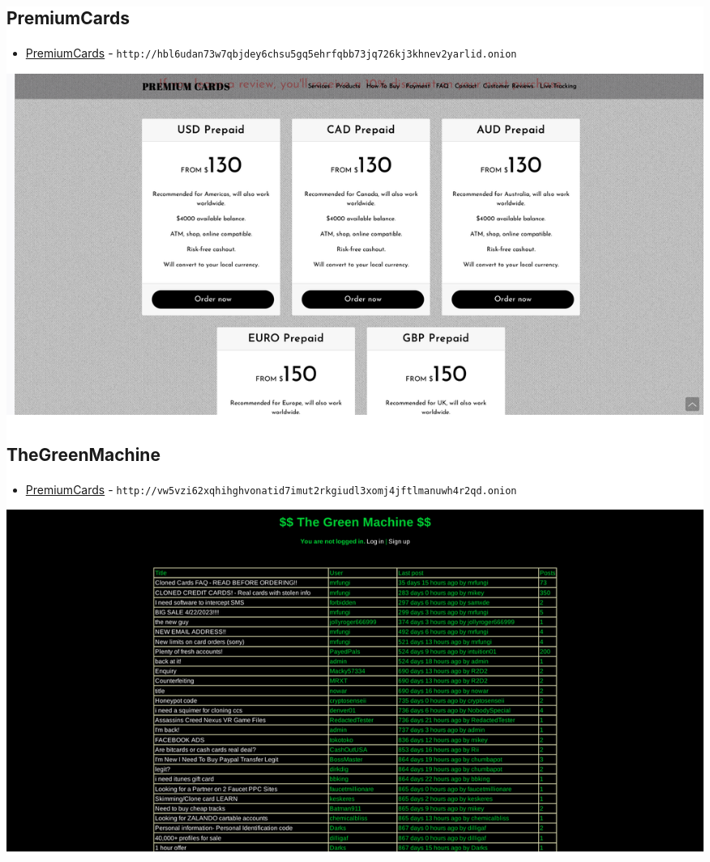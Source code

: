 ## PremiumCards
- [PremiumCards](http://hbl6udan73w7qbjdey6chsu5gq5ehrfqbb73jq726kj3khnev2yarlid.onion) - `http://hbl6udan73w7qbjdey6chsu5gq5ehrfqbb73jq726kj3khnev2yarlid.onion`

<a href="http://hbl6udan73w7qbjdey6chsu5gq5ehrfqbb73jq726kj3khnev2yarlid.onion"><img src="https://github.com/November-2024-Update/Curated-List-of-Essential-Deep-Web-Links-and-Sites/blob/main/Curated List of Essential Deep Web Links and Sites/Premium%20cards.png"><a>

## TheGreenMachine

- [PremiumCards](http://vw5vzi62xqhihghvonatid7imut2rkgiudl3xomj4jftlmanuwh4r2qd.onion) - `http://vw5vzi62xqhihghvonatid7imut2rkgiudl3xomj4jftlmanuwh4r2qd.onion`

<a href="http://vw5vzi62xqhihghvonatid7imut2rkgiudl3xomj4jftlmanuwh4r2qd.onion"><img src="https://github.com/November-2024-Update/Curated-List-of-Essential-Deep-Web-Links-and-Sites/blob/main/Curated List of Essential Deep Web Links and Sites/The%20Green%20Machine.png"><a>
